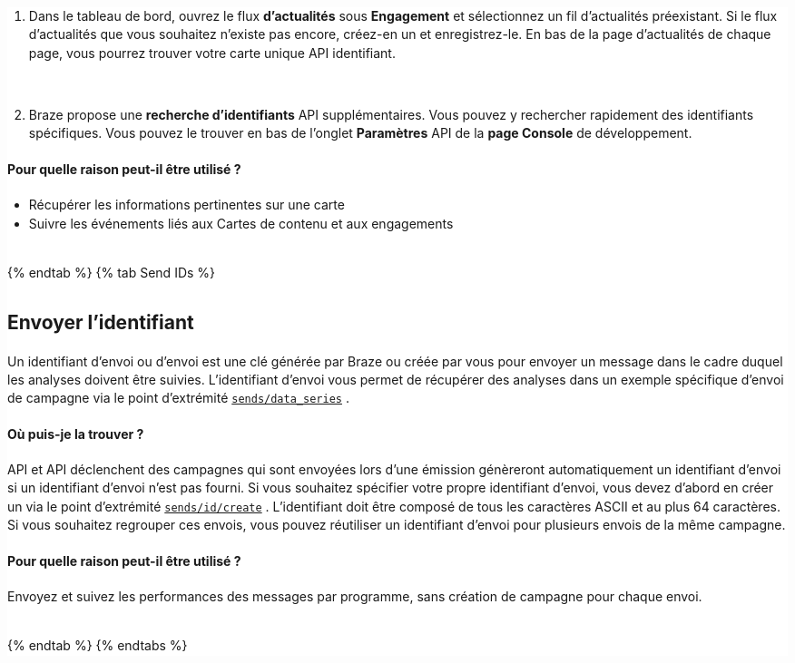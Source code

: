 1. Dans le tableau de bord, ouvrez le flux **d’actualités** sous **Engagement** et sélectionnez un fil d’actualités préexistant. Si le flux d’actualités que vous souhaitez n’existe pas encore, créez-en un et enregistrez-le. En bas de la page d’actualités de chaque page, vous pourrez trouver votre carte unique API identifiant. <br>
<br>

2. Braze propose une **recherche d’identifiants** API supplémentaires. Vous pouvez y rechercher rapidement des identifiants spécifiques. Vous pouvez le trouver en bas de l’onglet **Paramètres** API de la **page Console** de développement.

#### Pour quelle raison peut-il être utilisé ?
- Récupérer les informations pertinentes sur une carte
- Suivre les événements liés aux Cartes de contenu et aux engagements

<br>
{% endtab %}
{% tab Send IDs %}

## Envoyer l’identifiant

Un identifiant d’envoi ou d’envoi est une clé générée par Braze ou créée par vous pour envoyer un message dans le cadre duquel les analyses doivent être suivies. L’identifiant d’envoi vous permet de récupérer des analyses dans un exemple spécifique d’envoi de campagne via le point d’extrémité [`sends/data_series`]({{site.baseurl}}/api/endpoints/export/campaigns/get_send_analytics/) .

#### Où puis-je la trouver ?

API et API déclenchent des campagnes qui sont envoyées lors d’une émission génèreront automatiquement un identifiant d’envoi si un identifiant d’envoi n’est pas fourni. Si vous souhaitez spécifier votre propre identifiant d’envoi, vous devez d’abord en créer un via le point d’extrémité [`sends/id/create`]({{site.baseurl}}/api/endpoints/messaging/send_messages/post_create_send_ids/) . L’identifiant doit être composé de tous les caractères ASCII et au plus 64 caractères. Si vous souhaitez regrouper ces envois, vous pouvez réutiliser un identifiant d’envoi pour plusieurs envois de la même campagne.

#### Pour quelle raison peut-il être utilisé ?
Envoyez et suivez les performances des messages par programme, sans création de campagne pour chaque envoi.

<br>
{% endtab %}
{% endtabs %}

[1]: https://en.wikipedia.org/wiki/UTF-8
[3]: https://developer.android.com/studio/build/build-variants.html
